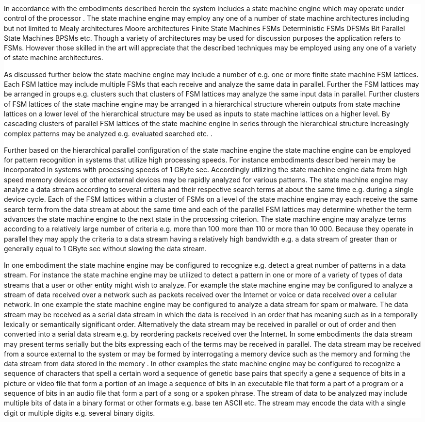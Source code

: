 In accordance with the embodiments described herein the system includes a state machine engine which may operate under control of the processor . The state machine engine may employ any one of a number of state machine architectures including but not limited to Mealy architectures Moore architectures Finite State Machines FSMs Deterministic FSMs DFSMs Bit Parallel State Machines BPSMs etc. Though a variety of architectures may be used for discussion purposes the application refers to FSMs. However those skilled in the art will appreciate that the described techniques may be employed using any one of a variety of state machine architectures.

As discussed further below the state machine engine may include a number of e.g. one or more finite state machine FSM lattices. Each FSM lattice may include multiple FSMs that each receive and analyze the same data in parallel. Further the FSM lattices may be arranged in groups e.g. clusters such that clusters of FSM lattices may analyze the same input data in parallel. Further clusters of FSM lattices of the state machine engine may be arranged in a hierarchical structure wherein outputs from state machine lattices on a lower level of the hierarchical structure may be used as inputs to state machine lattices on a higher level. By cascading clusters of parallel FSM lattices of the state machine engine in series through the hierarchical structure increasingly complex patterns may be analyzed e.g. evaluated searched etc. .

Further based on the hierarchical parallel configuration of the state machine engine the state machine engine can be employed for pattern recognition in systems that utilize high processing speeds. For instance embodiments described herein may be incorporated in systems with processing speeds of 1 GByte sec. Accordingly utilizing the state machine engine data from high speed memory devices or other external devices may be rapidly analyzed for various patterns. The state machine engine may analyze a data stream according to several criteria and their respective search terms at about the same time e.g. during a single device cycle. Each of the FSM lattices within a cluster of FSMs on a level of the state machine engine may each receive the same search term from the data stream at about the same time and each of the parallel FSM lattices may determine whether the term advances the state machine engine to the next state in the processing criterion. The state machine engine may analyze terms according to a relatively large number of criteria e.g. more than 100 more than 110 or more than 10 000. Because they operate in parallel they may apply the criteria to a data stream having a relatively high bandwidth e.g. a data stream of greater than or generally equal to 1 GByte sec without slowing the data stream.

In one embodiment the state machine engine may be configured to recognize e.g. detect a great number of patterns in a data stream. For instance the state machine engine may be utilized to detect a pattern in one or more of a variety of types of data streams that a user or other entity might wish to analyze. For example the state machine engine may be configured to analyze a stream of data received over a network such as packets received over the Internet or voice or data received over a cellular network. In one example the state machine engine may be configured to analyze a data stream for spam or malware. The data stream may be received as a serial data stream in which the data is received in an order that has meaning such as in a temporally lexically or semantically significant order. Alternatively the data stream may be received in parallel or out of order and then converted into a serial data stream e.g. by reordering packets received over the Internet. In some embodiments the data stream may present terms serially but the bits expressing each of the terms may be received in parallel. The data stream may be received from a source external to the system or may be formed by interrogating a memory device such as the memory and forming the data stream from data stored in the memory . In other examples the state machine engine may be configured to recognize a sequence of characters that spell a certain word a sequence of genetic base pairs that specify a gene a sequence of bits in a picture or video file that form a portion of an image a sequence of bits in an executable file that form a part of a program or a sequence of bits in an audio file that form a part of a song or a spoken phrase. The stream of data to be analyzed may include multiple bits of data in a binary format or other formats e.g. base ten ASCII etc. The stream may encode the data with a single digit or multiple digits e.g. several binary digits.
